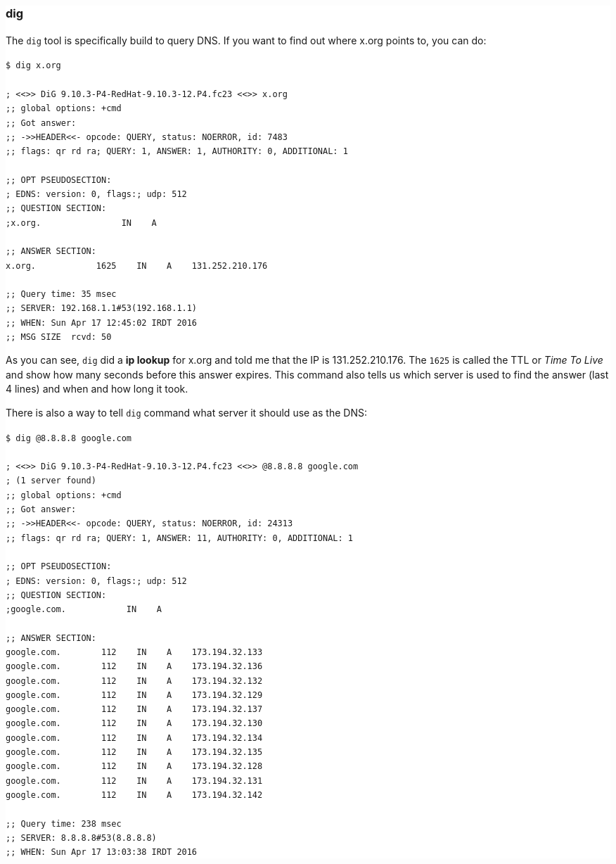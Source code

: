### dig

The `dig` tool is specifically build to query DNS. If you want to find out where x.org points to, you can do:

```text
$ dig x.org

; <<>> DiG 9.10.3-P4-RedHat-9.10.3-12.P4.fc23 <<>> x.org
;; global options: +cmd
;; Got answer:
;; ->>HEADER<<- opcode: QUERY, status: NOERROR, id: 7483
;; flags: qr rd ra; QUERY: 1, ANSWER: 1, AUTHORITY: 0, ADDITIONAL: 1

;; OPT PSEUDOSECTION:
; EDNS: version: 0, flags:; udp: 512
;; QUESTION SECTION:
;x.org.                IN    A

;; ANSWER SECTION:
x.org.            1625    IN    A    131.252.210.176

;; Query time: 35 msec
;; SERVER: 192.168.1.1#53(192.168.1.1)
;; WHEN: Sun Apr 17 12:45:02 IRDT 2016
;; MSG SIZE  rcvd: 50
```

As you can see, `dig` did a **ip lookup** for x.org and told me that the IP is 131.252.210.176. The `1625` is called the TTL or _Time To Live_ and show how many seconds before this answer expires. This command also tells us which server is used to find the answer \(last 4 lines\) and when and how long it took.

There is also a way to tell `dig` command what server it should use as the DNS:

```text
$ dig @8.8.8.8 google.com

; <<>> DiG 9.10.3-P4-RedHat-9.10.3-12.P4.fc23 <<>> @8.8.8.8 google.com
; (1 server found)
;; global options: +cmd
;; Got answer:
;; ->>HEADER<<- opcode: QUERY, status: NOERROR, id: 24313
;; flags: qr rd ra; QUERY: 1, ANSWER: 11, AUTHORITY: 0, ADDITIONAL: 1

;; OPT PSEUDOSECTION:
; EDNS: version: 0, flags:; udp: 512
;; QUESTION SECTION:
;google.com.            IN    A

;; ANSWER SECTION:
google.com.        112    IN    A    173.194.32.133
google.com.        112    IN    A    173.194.32.136
google.com.        112    IN    A    173.194.32.132
google.com.        112    IN    A    173.194.32.129
google.com.        112    IN    A    173.194.32.137
google.com.        112    IN    A    173.194.32.130
google.com.        112    IN    A    173.194.32.134
google.com.        112    IN    A    173.194.32.135
google.com.        112    IN    A    173.194.32.128
google.com.        112    IN    A    173.194.32.131
google.com.        112    IN    A    173.194.32.142

;; Query time: 238 msec
;; SERVER: 8.8.8.8#53(8.8.8.8)
;; WHEN: Sun Apr 17 13:03:38 IRDT 2016
```